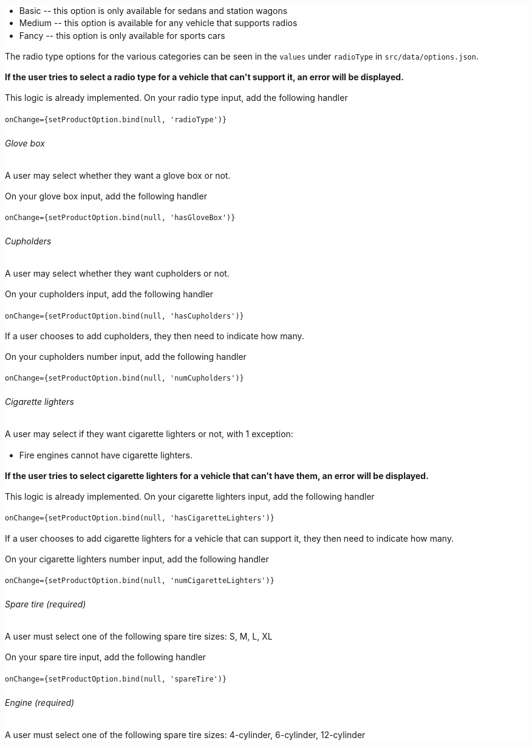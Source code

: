 * Basic -- this option is only available for sedans and station wagons
* Medium -- this option is available for any vehicle that supports radios
* Fancy -- this option is only available for sports cars

The radio type options for the various categories can be seen in the `values` under `radioType` in `src/data/options.json`.

**If the user tries to select a radio type for a vehicle that can't support it, an error will be displayed.**

This logic is already implemented. On your radio type input, add the following handler

`onChange={setProductOption.bind(null, 'radioType')}`

###### Glove box
A user may select whether they want a glove box or not.

On your glove box input, add the following handler

`onChange={setProductOption.bind(null, 'hasGloveBox')}`

###### Cupholders
A user may select whether they want cupholders or not.

On your cupholders input, add the following handler

`onChange={setProductOption.bind(null, 'hasCupholders')}`

If a user chooses to add cupholders, they then need to indicate how many.

On your cupholders number input, add the following handler

`onChange={setProductOption.bind(null, 'numCupholders')}`

###### Cigarette lighters
A user may select if they want cigarette lighters or not, with 1 exception:
* Fire engines cannot have cigarette lighters.

**If the user tries to select cigarette lighters for a vehicle that can't have them, an error will be displayed.**

This logic is already implemented. On your cigarette lighters input, add the following handler

`onChange={setProductOption.bind(null, 'hasCigaretteLighters')}`

If a user chooses to add cigarette lighters for a vehicle that can support it, they then need to indicate how many.

On your cigarette lighters number input, add the following handler

`onChange={setProductOption.bind(null, 'numCigaretteLighters')}`

###### Spare tire (required)
A user must select one of the following spare tire sizes: S, M, L, XL

On your spare tire input, add the following handler

`onChange={setProductOption.bind(null, 'spareTire')}`

###### Engine (required)
A user must select one of the following spare tire sizes: 4-cylinder, 6-cylinder, 12-cylinder
